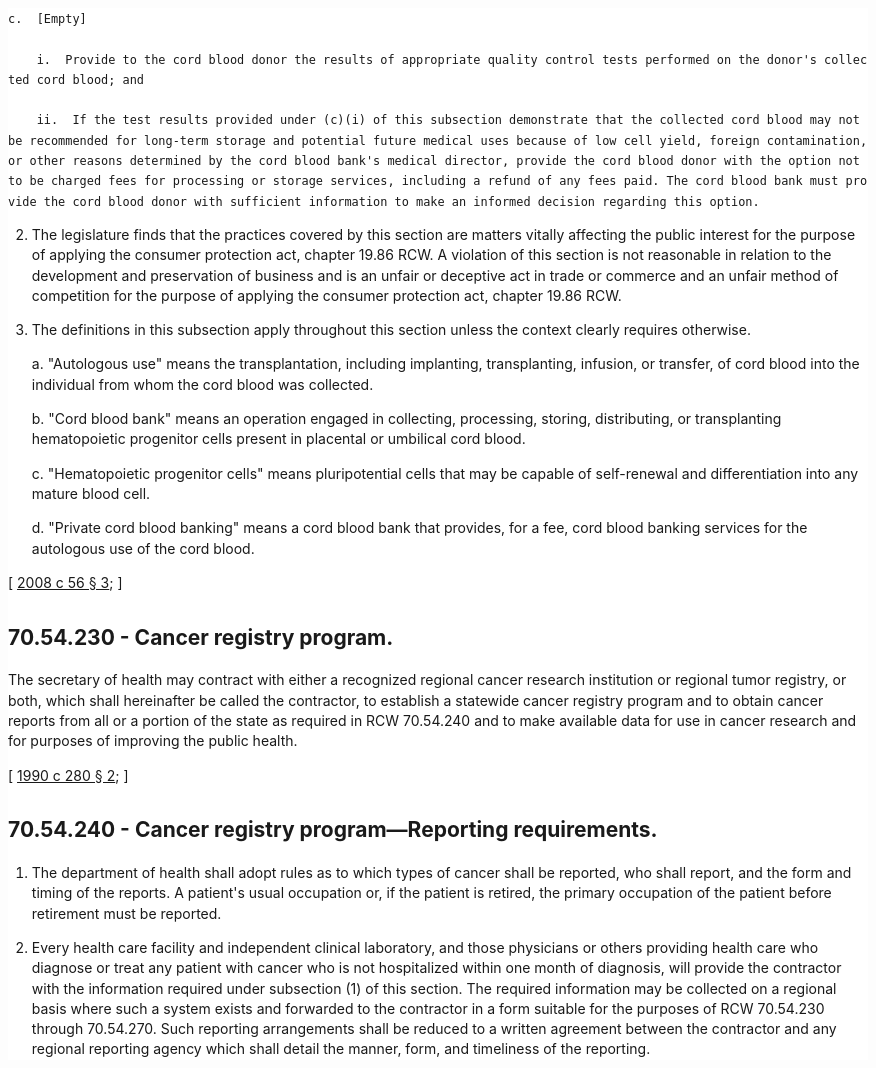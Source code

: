     c.  [Empty]

        i.  Provide to the cord blood donor the results of appropriate quality control tests performed on the donor's collected cord blood; and

        ii.  If the test results provided under (c)(i) of this subsection demonstrate that the collected cord blood may not be recommended for long-term storage and potential future medical uses because of low cell yield, foreign contamination, or other reasons determined by the cord blood bank's medical director, provide the cord blood donor with the option not to be charged fees for processing or storage services, including a refund of any fees paid. The cord blood bank must provide the cord blood donor with sufficient information to make an informed decision regarding this option.

2. The legislature finds that the practices covered by this section are matters vitally affecting the public interest for the purpose of applying the consumer protection act, chapter 19.86 RCW. A violation of this section is not reasonable in relation to the development and preservation of business and is an unfair or deceptive act in trade or commerce and an unfair method of competition for the purpose of applying the consumer protection act, chapter 19.86 RCW.

3. The definitions in this subsection apply throughout this section unless the context clearly requires otherwise.

    a.  "Autologous use" means the transplantation, including implanting, transplanting, infusion, or transfer, of cord blood into the individual from whom the cord blood was collected.

    b.  "Cord blood bank" means an operation engaged in collecting, processing, storing, distributing, or transplanting hematopoietic progenitor cells present in placental or umbilical cord blood.

    c.  "Hematopoietic progenitor cells" means pluripotential cells that may be capable of self-renewal and differentiation into any mature blood cell.

    d.  "Private cord blood banking" means a cord blood bank that provides, for a fee, cord blood banking services for the autologous use of the cord blood.

\[ [2008 c 56 § 3](http://lawfilesext.leg.wa.gov/biennium/2007-08/Pdf/Bills/Session%20Laws/House/2431-S.SL.pdf?cite=2008%20c%2056%20§%203); \]

## 70.54.230 - Cancer registry program.
The secretary of health may contract with either a recognized regional cancer research institution or regional tumor registry, or both, which shall hereinafter be called the contractor, to establish a statewide cancer registry program and to obtain cancer reports from all or a portion of the state as required in RCW 70.54.240 and to make available data for use in cancer research and for purposes of improving the public health.

\[ [1990 c 280 § 2](http://leg.wa.gov/CodeReviser/documents/sessionlaw/1990c280.pdf?cite=1990%20c%20280%20§%202); \]

## 70.54.240 - Cancer registry program—Reporting requirements.
1. The department of health shall adopt rules as to which types of cancer shall be reported, who shall report, and the form and timing of the reports. A patient's usual occupation or, if the patient is retired, the primary occupation of the patient before retirement must be reported.

2. Every health care facility and independent clinical laboratory, and those physicians or others providing health care who diagnose or treat any patient with cancer who is not hospitalized within one month of diagnosis, will provide the contractor with the information required under subsection (1) of this section. The required information may be collected on a regional basis where such a system exists and forwarded to the contractor in a form suitable for the purposes of RCW 70.54.230 through 70.54.270. Such reporting arrangements shall be reduced to a written agreement between the contractor and any regional reporting agency which shall detail the manner, form, and timeliness of the reporting.
